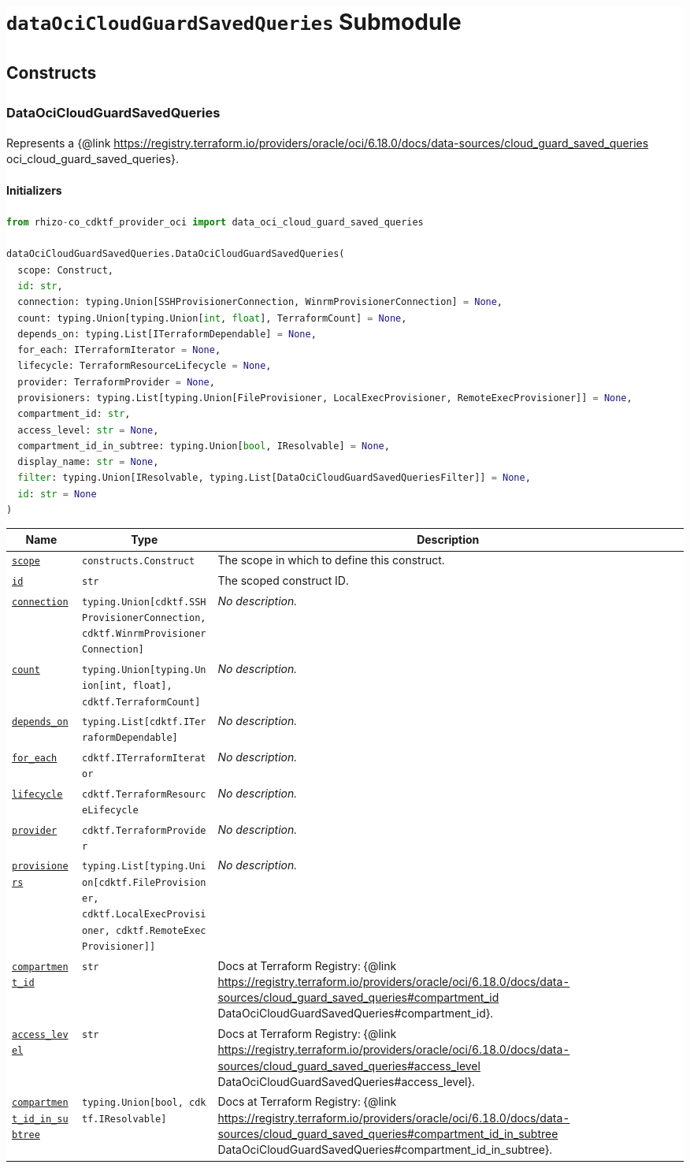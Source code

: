 # `dataOciCloudGuardSavedQueries` Submodule <a name="`dataOciCloudGuardSavedQueries` Submodule" id="rhizo-co-terraform-provider-oci.dataOciCloudGuardSavedQueries"></a>

## Constructs <a name="Constructs" id="Constructs"></a>

### DataOciCloudGuardSavedQueries <a name="DataOciCloudGuardSavedQueries" id="rhizo-co-terraform-provider-oci.dataOciCloudGuardSavedQueries.DataOciCloudGuardSavedQueries"></a>

Represents a {@link https://registry.terraform.io/providers/oracle/oci/6.18.0/docs/data-sources/cloud_guard_saved_queries oci_cloud_guard_saved_queries}.

#### Initializers <a name="Initializers" id="rhizo-co-terraform-provider-oci.dataOciCloudGuardSavedQueries.DataOciCloudGuardSavedQueries.Initializer"></a>

```python
from rhizo-co_cdktf_provider_oci import data_oci_cloud_guard_saved_queries

dataOciCloudGuardSavedQueries.DataOciCloudGuardSavedQueries(
  scope: Construct,
  id: str,
  connection: typing.Union[SSHProvisionerConnection, WinrmProvisionerConnection] = None,
  count: typing.Union[typing.Union[int, float], TerraformCount] = None,
  depends_on: typing.List[ITerraformDependable] = None,
  for_each: ITerraformIterator = None,
  lifecycle: TerraformResourceLifecycle = None,
  provider: TerraformProvider = None,
  provisioners: typing.List[typing.Union[FileProvisioner, LocalExecProvisioner, RemoteExecProvisioner]] = None,
  compartment_id: str,
  access_level: str = None,
  compartment_id_in_subtree: typing.Union[bool, IResolvable] = None,
  display_name: str = None,
  filter: typing.Union[IResolvable, typing.List[DataOciCloudGuardSavedQueriesFilter]] = None,
  id: str = None
)
```

| **Name** | **Type** | **Description** |
| --- | --- | --- |
| <code><a href="#rhizo-co-terraform-provider-oci.dataOciCloudGuardSavedQueries.DataOciCloudGuardSavedQueries.Initializer.parameter.scope">scope</a></code> | <code>constructs.Construct</code> | The scope in which to define this construct. |
| <code><a href="#rhizo-co-terraform-provider-oci.dataOciCloudGuardSavedQueries.DataOciCloudGuardSavedQueries.Initializer.parameter.id">id</a></code> | <code>str</code> | The scoped construct ID. |
| <code><a href="#rhizo-co-terraform-provider-oci.dataOciCloudGuardSavedQueries.DataOciCloudGuardSavedQueries.Initializer.parameter.connection">connection</a></code> | <code>typing.Union[cdktf.SSHProvisionerConnection, cdktf.WinrmProvisionerConnection]</code> | *No description.* |
| <code><a href="#rhizo-co-terraform-provider-oci.dataOciCloudGuardSavedQueries.DataOciCloudGuardSavedQueries.Initializer.parameter.count">count</a></code> | <code>typing.Union[typing.Union[int, float], cdktf.TerraformCount]</code> | *No description.* |
| <code><a href="#rhizo-co-terraform-provider-oci.dataOciCloudGuardSavedQueries.DataOciCloudGuardSavedQueries.Initializer.parameter.dependsOn">depends_on</a></code> | <code>typing.List[cdktf.ITerraformDependable]</code> | *No description.* |
| <code><a href="#rhizo-co-terraform-provider-oci.dataOciCloudGuardSavedQueries.DataOciCloudGuardSavedQueries.Initializer.parameter.forEach">for_each</a></code> | <code>cdktf.ITerraformIterator</code> | *No description.* |
| <code><a href="#rhizo-co-terraform-provider-oci.dataOciCloudGuardSavedQueries.DataOciCloudGuardSavedQueries.Initializer.parameter.lifecycle">lifecycle</a></code> | <code>cdktf.TerraformResourceLifecycle</code> | *No description.* |
| <code><a href="#rhizo-co-terraform-provider-oci.dataOciCloudGuardSavedQueries.DataOciCloudGuardSavedQueries.Initializer.parameter.provider">provider</a></code> | <code>cdktf.TerraformProvider</code> | *No description.* |
| <code><a href="#rhizo-co-terraform-provider-oci.dataOciCloudGuardSavedQueries.DataOciCloudGuardSavedQueries.Initializer.parameter.provisioners">provisioners</a></code> | <code>typing.List[typing.Union[cdktf.FileProvisioner, cdktf.LocalExecProvisioner, cdktf.RemoteExecProvisioner]]</code> | *No description.* |
| <code><a href="#rhizo-co-terraform-provider-oci.dataOciCloudGuardSavedQueries.DataOciCloudGuardSavedQueries.Initializer.parameter.compartmentId">compartment_id</a></code> | <code>str</code> | Docs at Terraform Registry: {@link https://registry.terraform.io/providers/oracle/oci/6.18.0/docs/data-sources/cloud_guard_saved_queries#compartment_id DataOciCloudGuardSavedQueries#compartment_id}. |
| <code><a href="#rhizo-co-terraform-provider-oci.dataOciCloudGuardSavedQueries.DataOciCloudGuardSavedQueries.Initializer.parameter.accessLevel">access_level</a></code> | <code>str</code> | Docs at Terraform Registry: {@link https://registry.terraform.io/providers/oracle/oci/6.18.0/docs/data-sources/cloud_guard_saved_queries#access_level DataOciCloudGuardSavedQueries#access_level}. |
| <code><a href="#rhizo-co-terraform-provider-oci.dataOciCloudGuardSavedQueries.DataOciCloudGuardSavedQueries.Initializer.parameter.compartmentIdInSubtree">compartment_id_in_subtree</a></code> | <code>typing.Union[bool, cdktf.IResolvable]</code> | Docs at Terraform Registry: {@link https://registry.terraform.io/providers/oracle/oci/6.18.0/docs/data-sources/cloud_guard_saved_queries#compartment_id_in_subtree DataOciCloudGuardSavedQueries#compartment_id_in_subtree}. |